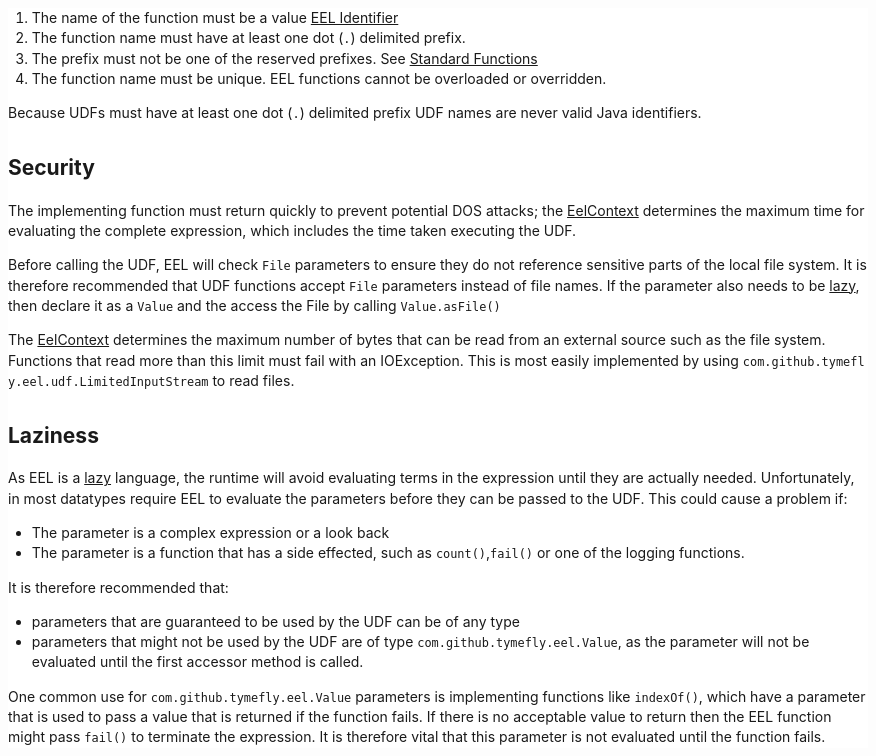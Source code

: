 1. The name of the function must be a value [EEL Identifier](The%20EEL%20Language.md#identifiers)
2. The function name must have at least one dot (`.`) delimited prefix.
3. The prefix must not be one of the reserved prefixes. See [Standard Functions](The%20EEL%20Language.md#function-prefixes) 
4. The function name must be unique. EEL functions cannot be overloaded or overridden.  

Because UDFs must have at least one dot (`.`) delimited prefix UDF names are never valid Java identifiers.


## Security
The implementing function must return quickly to prevent potential DOS attacks; the [EelContext](Using%20EEL.md#eel-context) determines the
maximum time for evaluating the complete expression, which includes the time taken executing the UDF. 

Before calling the UDF, EEL will check `File` parameters to ensure they do not reference sensitive parts of the local
file system. It is therefore recommended that UDF functions accept `File` parameters instead of file names. If the 
parameter also needs to be [lazy](The%20EEL%20Language.md#lazy-processing), then declare it as a `Value` and
the access the File by calling `Value.asFile()`

The [EelContext](Using%20EEL.md#eel-context) determines the maximum number of bytes that can be read from an external source such as the
file system. Functions that read more than this limit must fail with an IOException. This is most easily implemented
by using `com.github.tymefly.eel.udf.LimitedInputStream` to read files.


## Laziness
As EEL is a [lazy](The%20EEL%20Language.md#lazy-processing) language, the runtime will avoid evaluating terms in the 
expression until they are actually needed. Unfortunately, in most datatypes require EEL to evaluate the parameters 
before they can be passed to the UDF. This could cause a problem if:

* The parameter is a complex expression or a look back
* The parameter is a function that has a side effected, such as `count()`,`fail()` or one of the logging functions.

It is therefore recommended that:

* parameters that are guaranteed to be used by the UDF can be of any type 
* parameters that might not be used by the UDF are of type `com.github.tymefly.eel.Value`, as the parameter will
not be evaluated until the first accessor method is called.

One common use for `com.github.tymefly.eel.Value` parameters is implementing functions like `indexOf()`, which 
have a parameter that is used to pass a value that is returned if the function fails. 
If there is no acceptable value to return then the EEL function might pass `fail()` to terminate the expression. It is
therefore vital that this parameter is not evaluated until the function fails.  
